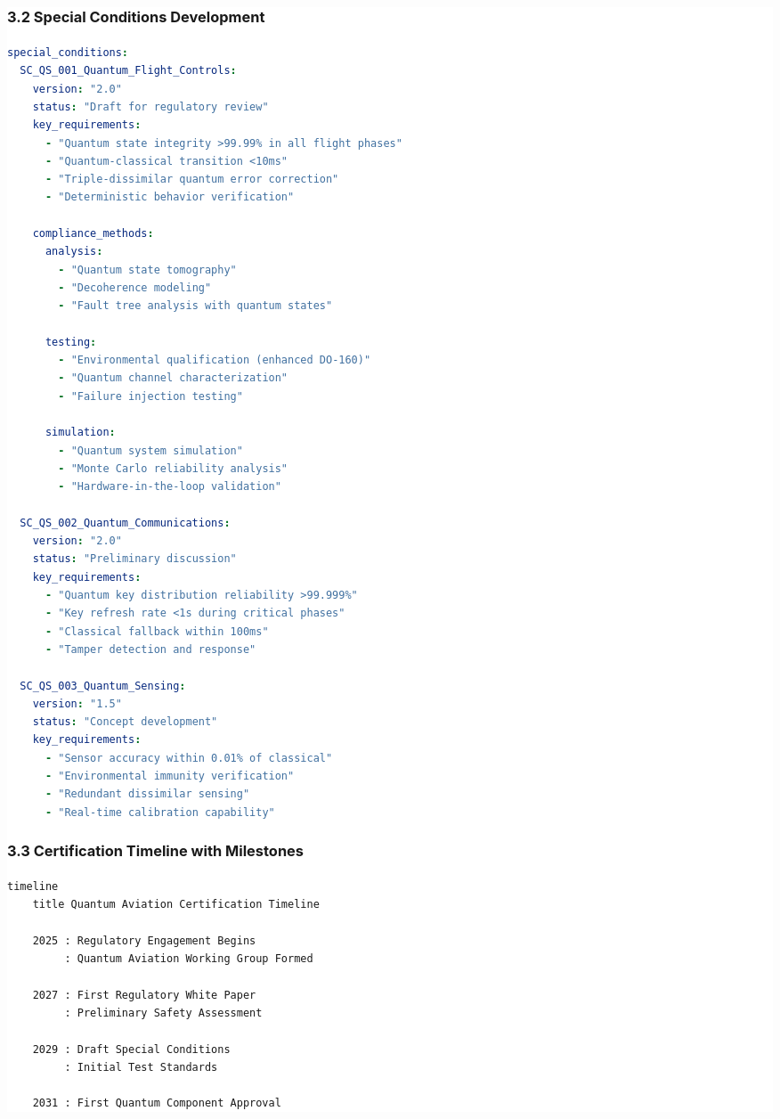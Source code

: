 ### 3.2 Special Conditions Development

```yaml
special_conditions:
  SC_QS_001_Quantum_Flight_Controls:
    version: "2.0"
    status: "Draft for regulatory review"
    key_requirements:
      - "Quantum state integrity >99.99% in all flight phases"
      - "Quantum-classical transition <10ms"
      - "Triple-dissimilar quantum error correction"
      - "Deterministic behavior verification"
    
    compliance_methods:
      analysis:
        - "Quantum state tomography"
        - "Decoherence modeling"
        - "Fault tree analysis with quantum states"
      
      testing:
        - "Environmental qualification (enhanced DO-160)"
        - "Quantum channel characterization"
        - "Failure injection testing"
      
      simulation:
        - "Quantum system simulation"
        - "Monte Carlo reliability analysis"
        - "Hardware-in-the-loop validation"
  
  SC_QS_002_Quantum_Communications:
    version: "2.0"
    status: "Preliminary discussion"
    key_requirements:
      - "Quantum key distribution reliability >99.999%"
      - "Key refresh rate <1s during critical phases"
      - "Classical fallback within 100ms"
      - "Tamper detection and response"
  
  SC_QS_003_Quantum_Sensing:
    version: "1.5"
    status: "Concept development"
    key_requirements:
      - "Sensor accuracy within 0.01% of classical"
      - "Environmental immunity verification"
      - "Redundant dissimilar sensing"
      - "Real-time calibration capability"
```

### 3.3 Certification Timeline with Milestones

```mermaid
timeline
    title Quantum Aviation Certification Timeline
    
    2025 : Regulatory Engagement Begins
         : Quantum Aviation Working Group Formed
    
    2027 : First Regulatory White Paper
         : Preliminary Safety Assessment
    
    2029 : Draft Special Conditions
         : Initial Test Standards
    
    2031 : First Quantum Component Approval
```